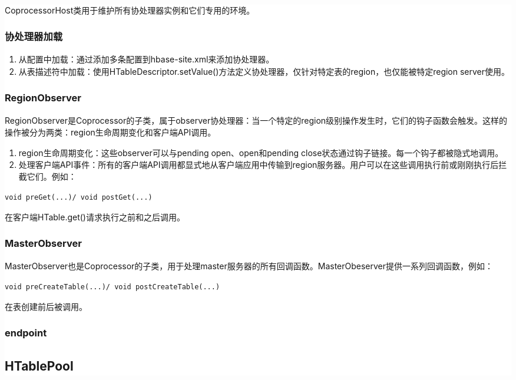 CoprocessorHost类用于维护所有协处理器实例和它们专用的环境。   
### 协处理器加载
1. 从配置中加载：通过添加多条配置到hbase-site.xml来添加协处理器。
2. 从表描述符中加载：使用HTableDescriptor.setValue()方法定义协处理器，仅针对特定表的region，也仅能被特定region server使用。
### RegionObserver
RegionObserver是Coprocessor的子类，属于observer协处理器：当一个特定的region级别操作发生时，它们的钩子函数会触发。这样的操作被分为两类：region生命周期变化和客户端API调用。
1. region生命周期变化：这些observer可以与pending open、open和pending close状态通过钩子链接。每一个钩子都被隐式地调用。
2. 处理客户端API事件：所有的客户端API调用都显式地从客户端应用中传输到region服务器。用户可以在这些调用执行前或刚刚执行后拦截它们。例如：
```
void preGet(...)/ void postGet(...)
```
在客户端HTable.get()请求执行之前和之后调用。

### MasterObserver
MasterObserver也是Coprocessor的子类，用于处理master服务器的所有回调函数。MasterObeserver提供一系列回调函数，例如：
```
void preCreateTable(...)/ void postCreateTable(...)
```
在表创建前后被调用。
### endpoint

## HTablePool


